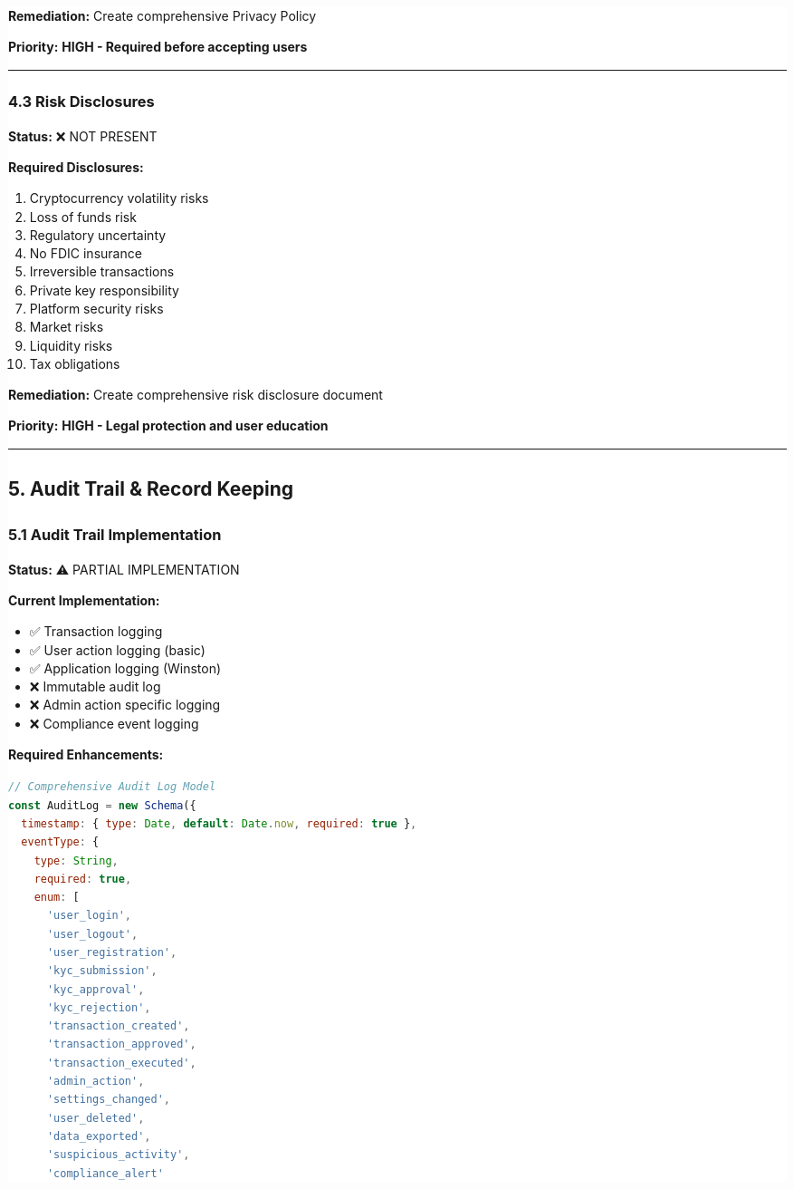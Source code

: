 **Remediation:** Create comprehensive Privacy Policy

**Priority:** **HIGH - Required before accepting users**

---

### 4.3 Risk Disclosures

**Status:** ❌ NOT PRESENT

**Required Disclosures:**
1. Cryptocurrency volatility risks
2. Loss of funds risk
3. Regulatory uncertainty
4. No FDIC insurance
5. Irreversible transactions
6. Private key responsibility
7. Platform security risks
8. Market risks
9. Liquidity risks
10. Tax obligations

**Remediation:** Create comprehensive risk disclosure document

**Priority:** **HIGH - Legal protection and user education**

---

## 5. Audit Trail & Record Keeping

### 5.1 Audit Trail Implementation

**Status:** ⚠️ PARTIAL IMPLEMENTATION

**Current Implementation:**
- ✅ Transaction logging
- ✅ User action logging (basic)
- ✅ Application logging (Winston)
- ❌ Immutable audit log
- ❌ Admin action specific logging
- ❌ Compliance event logging

**Required Enhancements:**

```javascript
// Comprehensive Audit Log Model
const AuditLog = new Schema({
  timestamp: { type: Date, default: Date.now, required: true },
  eventType: {
    type: String,
    required: true,
    enum: [
      'user_login',
      'user_logout',
      'user_registration',
      'kyc_submission',
      'kyc_approval',
      'kyc_rejection',
      'transaction_created',
      'transaction_approved',
      'transaction_executed',
      'admin_action',
      'settings_changed',
      'user_deleted',
      'data_exported',
      'suspicious_activity',
      'compliance_alert'
```